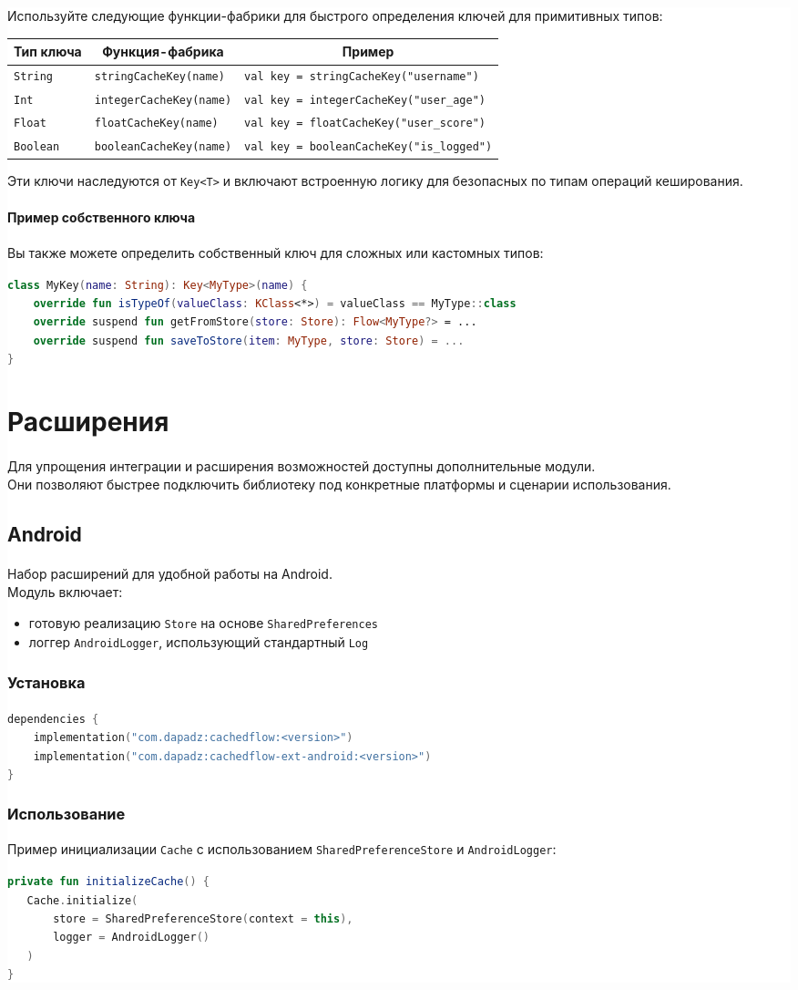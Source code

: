 Используйте следующие функции-фабрики для быстрого определения ключей для примитивных типов:

| Тип ключа | Функция-фабрика            | Пример                                   |
|-----------|-----------------------------|------------------------------------------|
| `String`  | `stringCacheKey(name)`      | `val key = stringCacheKey("username")`   |
| `Int`     | `integerCacheKey(name)`     | `val key = integerCacheKey("user_age")`  |
| `Float`   | `floatCacheKey(name)`       | `val key = floatCacheKey("user_score")`  |
| `Boolean` | `booleanCacheKey(name)`     | `val key = booleanCacheKey("is_logged")` |

Эти ключи наследуются от `Key<T>` и включают встроенную логику для безопасных по типам операций кеширования.

#### Пример собственного ключа

Вы также можете определить собственный ключ для сложных или кастомных типов:

```kotlin
class MyKey(name: String): Key<MyType>(name) {
    override fun isTypeOf(valueClass: KClass<*>) = valueClass == MyType::class
    override suspend fun getFromStore(store: Store): Flow<MyType?> = ...
    override suspend fun saveToStore(item: MyType, store: Store) = ...
}
```

# Расширения

Для упрощения интеграции и расширения возможностей доступны дополнительные модули.  
Они позволяют быстрее подключить библиотеку под конкретные платформы и сценарии использования.

## Android

Набор расширений для удобной работы на Android.  
Модуль включает:
- готовую реализацию `Store` на основе `SharedPreferences`
- логгер `AndroidLogger`, использующий стандартный `Log`

### Установка

```kotlin
dependencies {
    implementation("com.dapadz:cachedflow:<version>")
    implementation("com.dapadz:cachedflow-ext-android:<version>")
}
```

### Использование

Пример инициализации `Cache` с использованием `SharedPreferenceStore` и `AndroidLogger`:

```kotlin
private fun initializeCache() {
   Cache.initialize(
       store = SharedPreferenceStore(context = this),
       logger = AndroidLogger()
   )
}
```
